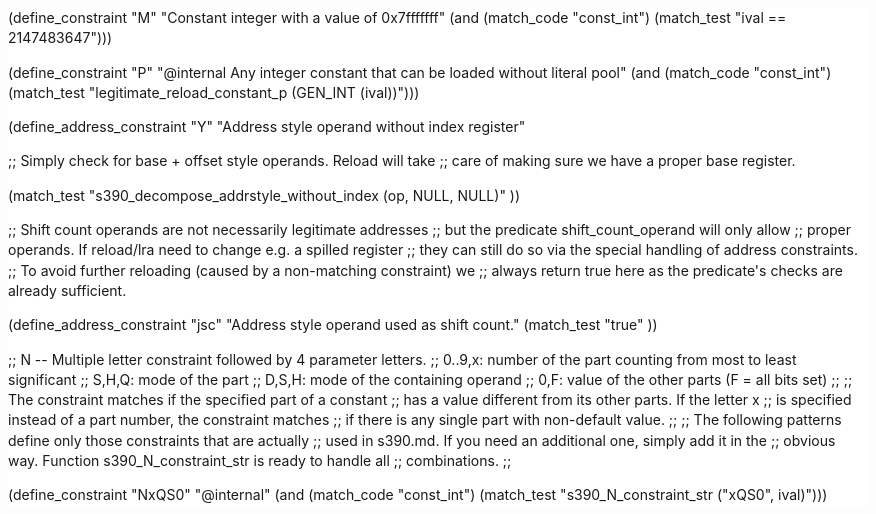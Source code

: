 
(define_constraint "M"
  "Constant integer with a value of 0x7fffffff"
  (and (match_code "const_int")
       (match_test "ival == 2147483647")))


(define_constraint "P"
  "@internal
   Any integer constant that can be loaded without literal pool"
   (and (match_code "const_int")
        (match_test "legitimate_reload_constant_p (GEN_INT (ival))")))


(define_address_constraint "Y"
  "Address style operand without index register"

;; Simply check for base + offset style operands.  Reload will take
;; care of making sure we have a proper base register.

  (match_test "s390_decompose_addrstyle_without_index (op, NULL, NULL)"  ))


;; Shift count operands are not necessarily legitimate addresses
;; but the predicate shift_count_operand will only allow
;; proper operands.  If reload/lra need to change e.g. a spilled register
;; they can still do so via the special handling of address constraints.
;; To avoid further reloading (caused by a non-matching constraint) we
;; always return true here as the predicate's checks are already sufficient.

(define_address_constraint "jsc"
  "Address style operand used as shift count."
  (match_test "true" ))


;;    N -- Multiple letter constraint followed by 4 parameter letters.
;;         0..9,x:  number of the part counting from most to least significant
;;         S,H,Q:   mode of the part
;;         D,S,H:   mode of the containing operand
;;         0,F:     value of the other parts (F = all bits set)
;;
;;         The constraint matches if the specified part of a constant
;;         has a value different from its other parts.  If the letter x
;;         is specified instead of a part number, the constraint matches
;;         if there is any single part with non-default value.
;;
;; The following patterns define only those constraints that are actually
;; used in s390.md.  If you need an additional one, simply add it in the
;; obvious way.  Function s390_N_constraint_str is ready to handle all
;; combinations.
;;


(define_constraint "NxQS0"
  "@internal"
  (and (match_code "const_int")
       (match_test "s390_N_constraint_str (\"xQS0\", ival)")))
